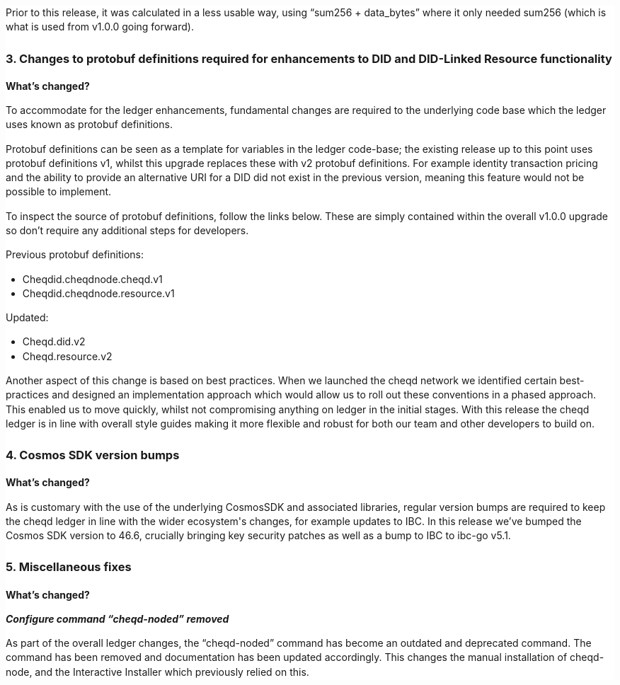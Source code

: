 Prior to this release, it was calculated in a less usable way, using “sum256 + data_bytes” where it only needed sum256 (which is what is used from v1.0.0 going forward).

### 3. Changes to protobuf definitions required for enhancements to DID and DID-Linked Resource functionality

**What’s changed?**

To accommodate for the ledger enhancements, fundamental changes are required to the underlying code base which the ledger uses known as protobuf definitions.

Protobuf definitions can be seen as a template for variables in the ledger code-base; the existing release up to this point uses protobuf definitions v1, whilst this upgrade replaces these with v2 protobuf definitions. For example identity transaction pricing and the ability to provide an alternative URI for a DID did not exist in the previous version, meaning this feature would not be possible to implement.

To inspect the source of protobuf definitions, follow the links below. These are simply contained within the overall v1.0.0 upgrade so don’t require any additional steps for developers.

Previous protobuf definitions:

* Cheqdid.cheqdnode.cheqd.v1
* Cheqdid.cheqdnode.resource.v1

Updated:

* Cheqd.did.v2
* Cheqd.resource.v2

Another aspect of this change is based on best practices. When we launched the cheqd network we identified certain best-practices and designed an implementation approach which would allow us to roll out these conventions in a phased approach. This enabled us to move quickly, whilst not compromising anything on ledger in the initial stages. With this release the cheqd ledger is in line with overall style guides making it more flexible and robust for both our team and other developers to build on.

### 4. Cosmos SDK version bumps

**What’s changed?**

As is customary with the use of the underlying CosmosSDK and associated libraries, regular version bumps are required to keep the cheqd ledger in line with the wider ecosystem's changes, for example updates to IBC. In this release we’ve bumped the Cosmos SDK version to 46.6, crucially bringing key security patches as well as a bump to IBC to ibc-go v5.1.

### 5. Miscellaneous fixes

**What’s changed?**

**_Configure command “cheqd-noded” removed_**

As part of the overall ledger changes, the “cheqd-noded” command has become an outdated and deprecated command. The command has been removed and documentation has been updated accordingly. This changes the manual installation of cheqd-node, and the Interactive Installer which previously relied on this.
